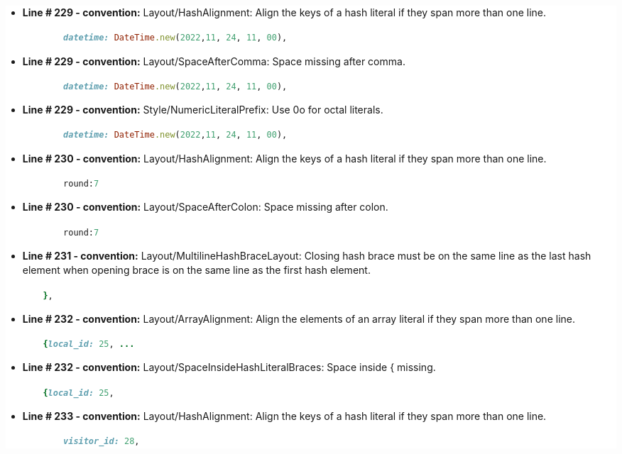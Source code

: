   * **Line # 229 - convention:** Layout/HashAlignment: Align the keys of a hash literal if they span more than one line.

    ```rb
            datetime: DateTime.new(2022,11, 24, 11, 00),
    ```

  * **Line # 229 - convention:** Layout/SpaceAfterComma: Space missing after comma.

    ```rb
            datetime: DateTime.new(2022,11, 24, 11, 00),
    ```

  * **Line # 229 - convention:** Style/NumericLiteralPrefix: Use 0o for octal literals.

    ```rb
            datetime: DateTime.new(2022,11, 24, 11, 00),
    ```

  * **Line # 230 - convention:** Layout/HashAlignment: Align the keys of a hash literal if they span more than one line.

    ```rb
            round:7
    ```

  * **Line # 230 - convention:** Layout/SpaceAfterColon: Space missing after colon.

    ```rb
            round:7
    ```

  * **Line # 231 - convention:** Layout/MultilineHashBraceLayout: Closing hash brace must be on the same line as the last hash element when opening brace is on the same line as the first hash element.

    ```rb
        },
    ```

  * **Line # 232 - convention:** Layout/ArrayAlignment: Align the elements of an array literal if they span more than one line.

    ```rb
        {local_id: 25, ...
    ```

  * **Line # 232 - convention:** Layout/SpaceInsideHashLiteralBraces: Space inside { missing.

    ```rb
        {local_id: 25,
    ```

  * **Line # 233 - convention:** Layout/HashAlignment: Align the keys of a hash literal if they span more than one line.

    ```rb
            visitor_id: 28,
    ```

